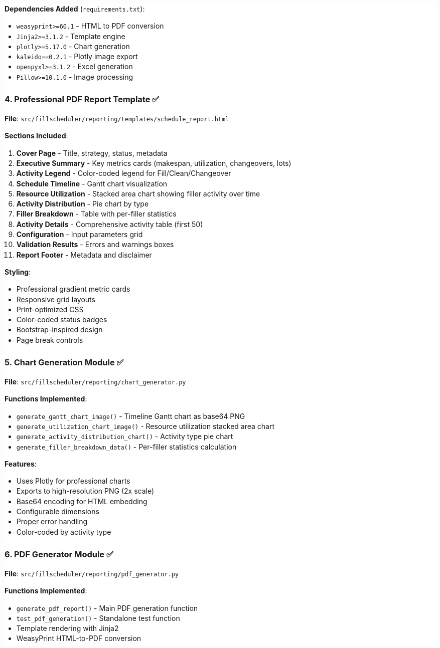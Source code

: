 **Dependencies Added** (`requirements.txt`):
- `weasyprint>=60.1` - HTML to PDF conversion
- `Jinja2>=3.1.2` - Template engine
- `plotly>=5.17.0` - Chart generation
- `kaleido==0.2.1` - Plotly image export
- `openpyxl>=3.1.2` - Excel generation
- `Pillow>=10.1.0` - Image processing

### 4. Professional PDF Report Template ✅
**File**: `src/fillscheduler/reporting/templates/schedule_report.html`

**Sections Included**:
1. **Cover Page** - Title, strategy, status, metadata
2. **Executive Summary** - Key metrics cards (makespan, utilization, changeovers, lots)
3. **Activity Legend** - Color-coded legend for Fill/Clean/Changeover
4. **Schedule Timeline** - Gantt chart visualization
5. **Resource Utilization** - Stacked area chart showing filler activity over time
6. **Activity Distribution** - Pie chart by type
7. **Filler Breakdown** - Table with per-filler statistics
8. **Activity Details** - Comprehensive activity table (first 50)
9. **Configuration** - Input parameters grid
10. **Validation Results** - Errors and warnings boxes
11. **Report Footer** - Metadata and disclaimer

**Styling**:
- Professional gradient metric cards
- Responsive grid layouts
- Print-optimized CSS
- Color-coded status badges
- Bootstrap-inspired design
- Page break controls

### 5. Chart Generation Module ✅
**File**: `src/fillscheduler/reporting/chart_generator.py`

**Functions Implemented**:
- `generate_gantt_chart_image()` - Timeline Gantt chart as base64 PNG
- `generate_utilization_chart_image()` - Resource utilization stacked area chart
- `generate_activity_distribution_chart()` - Activity type pie chart
- `generate_filler_breakdown_data()` - Per-filler statistics calculation

**Features**:
- Uses Plotly for professional charts
- Exports to high-resolution PNG (2x scale)
- Base64 encoding for HTML embedding
- Configurable dimensions
- Proper error handling
- Color-coded by activity type

### 6. PDF Generator Module ✅
**File**: `src/fillscheduler/reporting/pdf_generator.py`

**Functions Implemented**:
- `generate_pdf_report()` - Main PDF generation function
- `test_pdf_generation()` - Standalone test function
- Template rendering with Jinja2
- WeasyPrint HTML-to-PDF conversion
